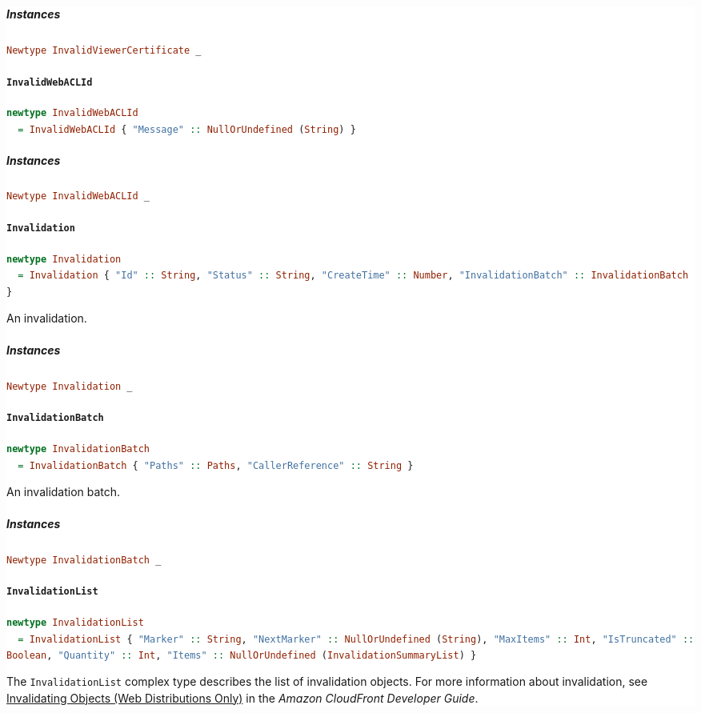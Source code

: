 ##### Instances
``` purescript
Newtype InvalidViewerCertificate _
```

#### `InvalidWebACLId`

``` purescript
newtype InvalidWebACLId
  = InvalidWebACLId { "Message" :: NullOrUndefined (String) }
```

##### Instances
``` purescript
Newtype InvalidWebACLId _
```

#### `Invalidation`

``` purescript
newtype Invalidation
  = Invalidation { "Id" :: String, "Status" :: String, "CreateTime" :: Number, "InvalidationBatch" :: InvalidationBatch }
```

<p>An invalidation. </p>

##### Instances
``` purescript
Newtype Invalidation _
```

#### `InvalidationBatch`

``` purescript
newtype InvalidationBatch
  = InvalidationBatch { "Paths" :: Paths, "CallerReference" :: String }
```

<p>An invalidation batch.</p>

##### Instances
``` purescript
Newtype InvalidationBatch _
```

#### `InvalidationList`

``` purescript
newtype InvalidationList
  = InvalidationList { "Marker" :: String, "NextMarker" :: NullOrUndefined (String), "MaxItems" :: Int, "IsTruncated" :: Boolean, "Quantity" :: Int, "Items" :: NullOrUndefined (InvalidationSummaryList) }
```

<p>The <code>InvalidationList</code> complex type describes the list of invalidation objects. For more information about invalidation, see <a href="http://docs.aws.amazon.com/AmazonCloudFront/latest/DeveloperGuide/Invalidation.html">Invalidating Objects (Web Distributions Only)</a> in the <i>Amazon CloudFront Developer Guide</i>.</p>
